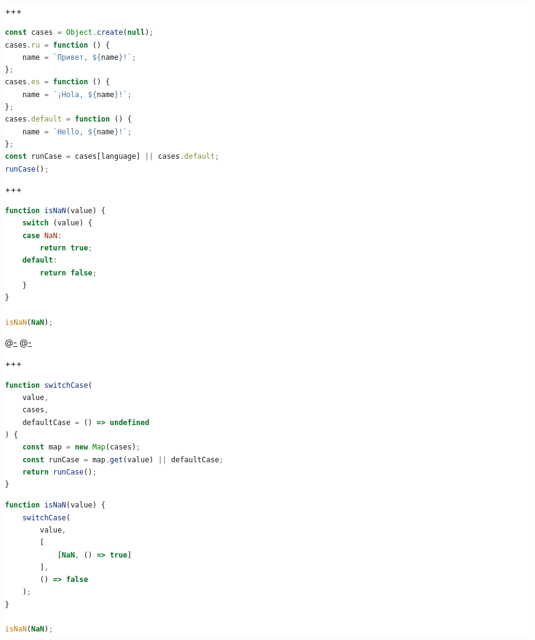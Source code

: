 +++

```js
const cases = Object.create(null);
cases.ru = function () {
    name = `Привет, ${name}!`;
};
cases.es = function () {
    name = `¡Hola, ${name}!`;
};
cases.default = function () {
    name = `Hello, ${name}!`;
};
const runCase = cases[language] || cases.default;
runCase();
```

+++

```js
function isNaN(value) {
    switch (value) {
    case NaN:
        return true;
    default:
        return false;
    }
}

isNaN(NaN);
```

@[-](?)
@[-](false)

+++

```js
function switchCase(
    value,
    cases,
    defaultCase = () => undefined
) {
    const map = new Map(cases);
    const runCase = map.get(value) || defaultCase;
    return runCase();
}
```

```js
function isNaN(value) {
    switchCase(
        value,
        [
            [NaN, () => true]
        ],
        () => false
    );
}

isNaN(NaN);
```
